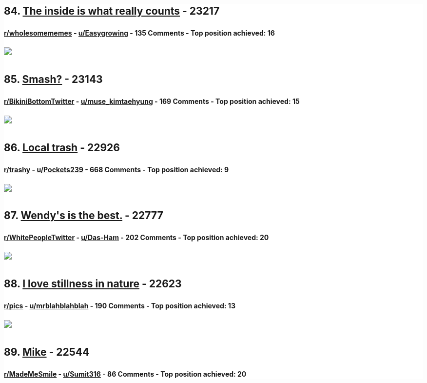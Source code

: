 ## 84. [The inside is what really counts](http://reddit.com/r/wholesomememes/comments/a52j0o/the_inside_is_what_really_counts/) - 23217
#### [r/wholesomememes](http://reddit.com/r/wholesomememes) - [u/Easygrowing](http://reddit.com/u/Easygrowing) - 135 Comments - Top position achieved: 16

<a href="https://i.redd.it/njfo48u17k321.jpg"><img src="https://b.thumbs.redditmedia.com/_1XP84b1ffwLQA714WMAJMGeAJNzW_KBGOqovNYyHRQ.jpg"></img></a>

## 85. [Smash?](http://reddit.com/r/BikiniBottomTwitter/comments/a59gxp/smash/) - 23143
#### [r/BikiniBottomTwitter](http://reddit.com/r/BikiniBottomTwitter) - [u/muse_kimtaehyung](http://reddit.com/u/muse_kimtaehyung) - 169 Comments - Top position achieved: 15

<a href="https://i.redd.it/b1wusy0bzo321.jpg"><img src="https://a.thumbs.redditmedia.com/6SjgwnstEGckFfWhnDGa3e7g1Wy6uUoAJ62cuJ0QD58.jpg"></img></a>

## 86. [Local trash](http://reddit.com/r/trashy/comments/a5bs6d/local_trash/) - 22926
#### [r/trashy](http://reddit.com/r/trashy) - [u/Pockets239](http://reddit.com/u/Pockets239) - 668 Comments - Top position achieved: 9

<a href="https://imgur.com/xoyTU5d"><img src="https://b.thumbs.redditmedia.com/enkLI84UXgzZ0gY2IE17sW_KLBsfJshqskZYPSYypiY.jpg"></img></a>

## 87. [Wendy's is the best.](http://reddit.com/r/WhitePeopleTwitter/comments/a51smv/wendys_is_the_best/) - 22777
#### [r/WhitePeopleTwitter](http://reddit.com/r/WhitePeopleTwitter) - [u/Das-Ham](http://reddit.com/u/Das-Ham) - 202 Comments - Top position achieved: 20

<a href="https://i.redd.it/dn5hbklrqj321.jpg"><img src="https://b.thumbs.redditmedia.com/w3u5wlhplLXHFJVDV_Ubd_JIOd6GsD7jNRUoKk1on5I.jpg"></img></a>

## 88. [I love stillness in nature](http://reddit.com/r/pics/comments/a58n9a/i_love_stillness_in_nature/) - 22623
#### [r/pics](http://reddit.com/r/pics) - [u/mrblahblahblah](http://reddit.com/u/mrblahblahblah) - 190 Comments - Top position achieved: 13

<a href="https://i.redd.it/rnlgxuq5ko321.jpg"><img src="https://a.thumbs.redditmedia.com/f1PLGIuS0EVWXvvctC3bkaONESbAedTfBACjnJP5Gx0.jpg"></img></a>

## 89. [Mike](http://reddit.com/r/MadeMeSmile/comments/a567mo/mike/) - 22544
#### [r/MadeMeSmile](http://reddit.com/r/MadeMeSmile) - [u/Sumit316](http://reddit.com/u/Sumit316) - 86 Comments - Top position achieved: 20
